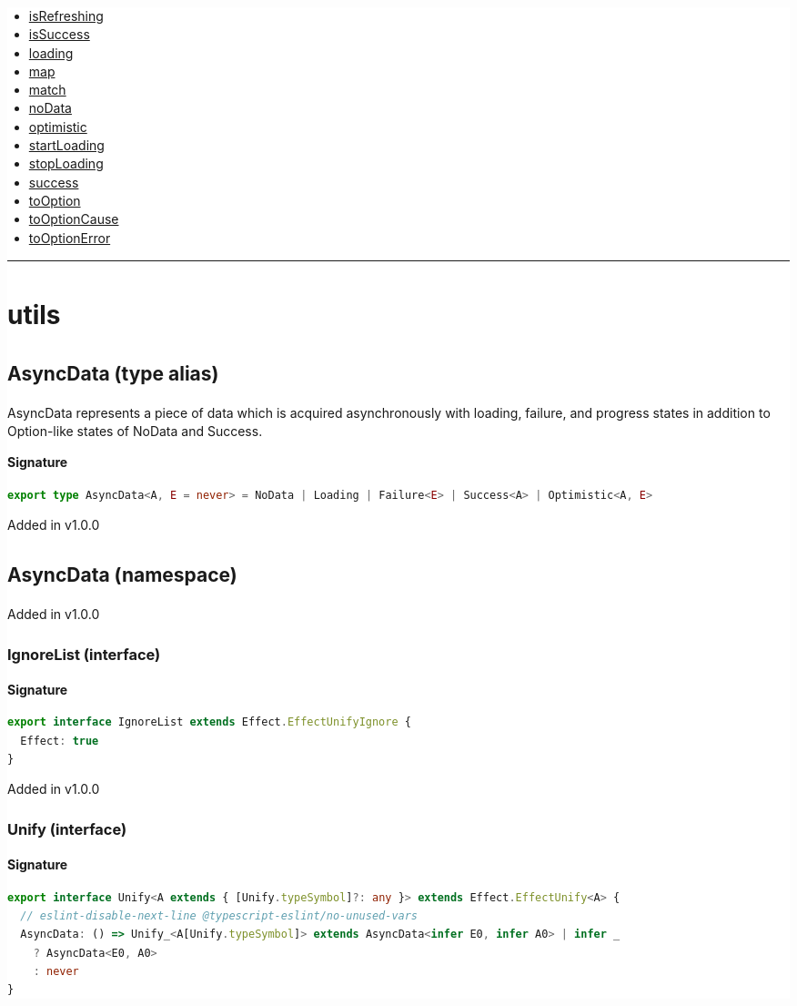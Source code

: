   - [isRefreshing](#isrefreshing)
  - [isSuccess](#issuccess)
  - [loading](#loading)
  - [map](#map)
  - [match](#match)
  - [noData](#nodata)
  - [optimistic](#optimistic)
  - [startLoading](#startloading)
  - [stopLoading](#stoploading)
  - [success](#success)
  - [toOption](#tooption)
  - [toOptionCause](#tooptioncause)
  - [toOptionError](#tooptionerror)

---

# utils

## AsyncData (type alias)

AsyncData represents a piece of data which is acquired asynchronously with loading, failure, and progress states
in addition to Option-like states of NoData and Success.

**Signature**

```ts
export type AsyncData<A, E = never> = NoData | Loading | Failure<E> | Success<A> | Optimistic<A, E>
```

Added in v1.0.0

## AsyncData (namespace)

Added in v1.0.0

### IgnoreList (interface)

**Signature**

```ts
export interface IgnoreList extends Effect.EffectUnifyIgnore {
  Effect: true
}
```

Added in v1.0.0

### Unify (interface)

**Signature**

```ts
export interface Unify<A extends { [Unify.typeSymbol]?: any }> extends Effect.EffectUnify<A> {
  // eslint-disable-next-line @typescript-eslint/no-unused-vars
  AsyncData: () => Unify_<A[Unify.typeSymbol]> extends AsyncData<infer E0, infer A0> | infer _
    ? AsyncData<E0, A0>
    : never
}
```
